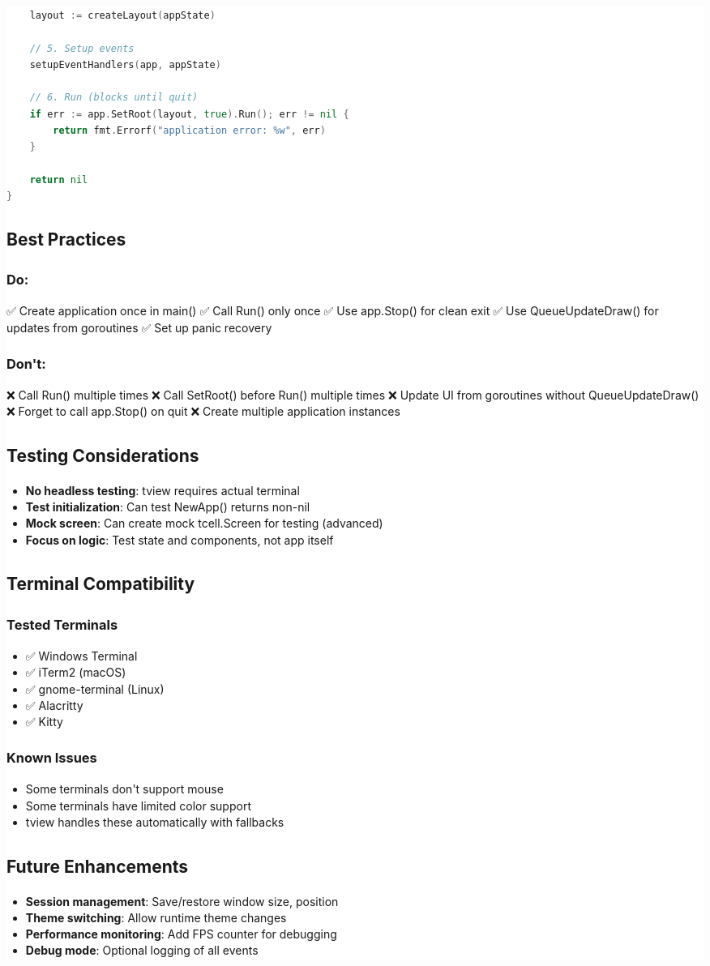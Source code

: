 ```go
    layout := createLayout(appState)

    // 5. Setup events
    setupEventHandlers(app, appState)

    // 6. Run (blocks until quit)
    if err := app.SetRoot(layout, true).Run(); err != nil {
        return fmt.Errorf("application error: %w", err)
    }

    return nil
}
```

## Best Practices

### Do:
✅ Create application once in main()
✅ Call Run() only once
✅ Use app.Stop() for clean exit
✅ Use QueueUpdateDraw() for updates from goroutines
✅ Set up panic recovery

### Don't:
❌ Call Run() multiple times
❌ Call SetRoot() before Run() multiple times
❌ Update UI from goroutines without QueueUpdateDraw()
❌ Forget to call app.Stop() on quit
❌ Create multiple application instances

## Testing Considerations

- **No headless testing**: tview requires actual terminal
- **Test initialization**: Can test NewApp() returns non-nil
- **Mock screen**: Can create mock tcell.Screen for testing (advanced)
- **Focus on logic**: Test state and components, not app itself

## Terminal Compatibility

### Tested Terminals
- ✅ Windows Terminal
- ✅ iTerm2 (macOS)
- ✅ gnome-terminal (Linux)
- ✅ Alacritty
- ✅ Kitty

### Known Issues
- Some terminals don't support mouse
- Some terminals have limited color support
- tview handles these automatically with fallbacks

## Future Enhancements

- **Session management**: Save/restore window size, position
- **Theme switching**: Allow runtime theme changes
- **Performance monitoring**: Add FPS counter for debugging
- **Debug mode**: Optional logging of all events
